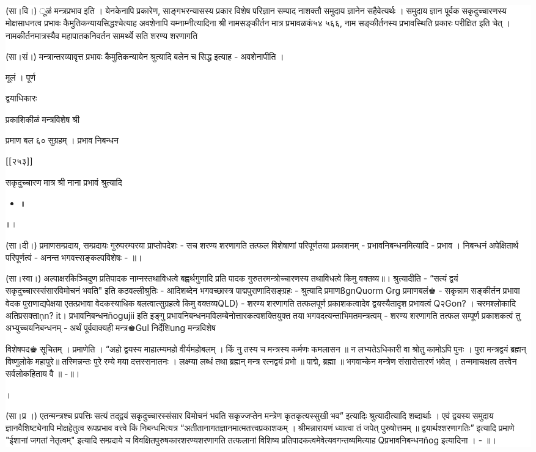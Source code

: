


(सा।वि।) ूळं मन्त्रप्रभाव इति । येनकेनापि प्रकारेण, साङ्गभरन्यासस्य प्रकार विशेष परिज्ञान सम्पाद नाशक्तौ समुदाय ज्ञानेन सहैवेत्यर्थः । समुदाय ज्ञान पूर्वक सकृदुच्चारणस्य मोक्षसाधनत्व प्रभावः कैमुतिकन्यायसिद्धश्चेत्याह अवशेनापि यम्नाम्नीत्यादिना श्री नामसङ्कीर्तन मात्र प्रभावळकं५४ ५६६, नाम सङ्कीर्तनस्य प्रभावस्थिति प्रकारः परीक्षित इति चेत् । नामकीर्तनमात्रस्यैव महापातकनिवर्तन सामर्थ्ये सति शरण्य शरणागति 


(सा।सं।) मन्त्रान्तरव्यावृत्त प्रभावः कैमुतिकन्यायेन श्रुत्यादि बलेन च सिद्ध इत्याह - अवशेनापीति । 



मूलं । पूर्ण 


द्वयाधिकारः 


प्रकाशिकीळं मन्त्रविशेष श्री 


प्रमाण बल ६० सुग्रहम् । प्रभाव निबन्धन 


[[२५३]]


सकृदुच्चारण मात्र श्री नाना प्रभावं श्रुत्यादि 


- ॥ 


॥। 


(सा।दी।) प्रमाणसम्प्रदाय, सम्प्रदायः गुरुपरम्परया प्राप्तोपदेशः - सच शरण्य शरणागति तत्फल विशेषाणां परिपूर्णतया प्रकाशनम् - प्रभावनिबन्धनमित्यादि - प्रभाव । निबन्धनं अपेक्षितार्थ परिपूर्णत्वं - अनन्त भगवत्त्सङ्कल्पविशेषः - ॥। 


(सा।स्वा।) अल्पाक्षरकिञ्चिदुण प्रतिपादक नाम्नस्तथाविधत्वे बह्वर्थगुणादि प्रति पादक गुरुतरमन्त्रोच्चारणस्य तथाविधत्वे किमु वक्तव्य॥। श्रुत्यादीति - “सत्यं द्वयं सकृदुच्चारस्संसारविमोचनं भवति" इति कठवल्लीश्रुतिः - आदिशब्देन भगवच्छास्त्र पाद्मपुराणादिसङ्ग्रहः - श्रुत्यादि प्रमाणßgnQuorm Grg प्रमाणबलं♚ - सकृन्नाम सङ्कीर्तन प्रभावा वेदक पुराणाद्यपेक्षया एतत्प्रभावा वेदकस्याधिक बलत्वात्सुग्रहत्वे किमु वक्तव्यQLD) - शरण्य शरणागति तत्फलपूर्ण प्रकाशकत्वादेव द्वयस्यैतादृश प्रभावत्वं Q२Gon? । चरमश्लोकादि अतिप्रसक्ताņn? it। प्रभावनिबन्धनñogujii इति इङ्गु प्रभावनिबन्धनमविलम्बेनोत्तारकत्वशक्तियुक्त तया भगवदत्यन्ताभिमतमन्त्रत्वम् - शरण्य शरणागति तत्फल सम्पूर्ण प्रकाशकत्वं तु अभ्युच्चयनिबन्धनम् - अर्थं पूर्ववाक्यही मन्त्र♚Gul निर्देशिung मन्त्रविशेष 


विशेषपद♚ सूचितम् । प्रमाणेति । “अहो द्वयस्य माहात्म्यमहो वीर्यमहोबलम् । किं नु तस्य च मन्त्रस्य कर्मणः कमलासन ॥ न लभ्यतेऽधिकारी वा श्रोतु कामोऽपि पुनः । पुरा मन्त्रद्वयं ब्रह्मन् विष्णुलोके महापुरे॥ तस्मिन्नन्तः पुरे रम्ये मया दत्तस्सनातनः । लक्ष्म्या लब्धं तथा ब्रह्मन् मन्त्र रत्नद्वयं प्रभो ॥ पाद्मे, ब्रह्मा ॥ भगवान्केन मन्त्रेण संसारोत्तारणं भवेत् । तन्ममाचक्षत्व तत्त्वेन सर्वलोकहिताय वै ॥ -॥। 


। 



(सा।प्र ।) एतन्मन्त्रश्च प्रपत्तिः सत्यं तद्द्वयं सकृदुच्चारस्संसार विमोचनं भवति सकृज्जप्तेन मन्त्रेण कृतकृत्यस्सुखी भव” इत्यादिः श्रुत्यादीत्यादि शब्दार्थाः । एवं द्वयस्य समुदाय ज्ञानवैशिष्ट्येनापि मोक्षहेतुत्व रूपप्रभाव वत्त्वे किं निबन्धमित्यत्र “अतीतानागतज्ञानमात्मतत्त्वप्रकाशकम् । श्रीमन्नारायणं ध्यात्वा तं जपेत् पुरुषोत्तमम् ॥ द्वयार्थश्शरणागतिः” इत्यादि प्रमाणे "ईशानां जगतां नेतृत्वम्" इत्यादि सम्प्रदाये च विवक्षितपुरुषकारशरण्यशरणागति तत्फलानां विशिष्य प्रतिपादकत्वमेवेत्यवगन्तव्यमित्याह Qप्रभावनिबन्धनñog इत्यादिना । - ॥। 
